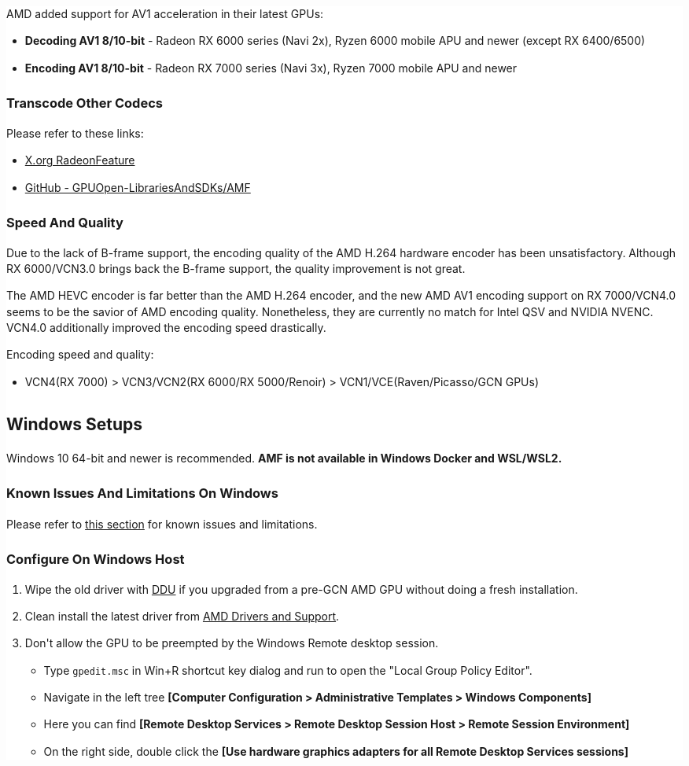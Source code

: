 AMD added support for AV1 acceleration in their latest GPUs:

- **Decoding AV1 8/10-bit** - Radeon RX 6000 series (Navi 2x), Ryzen 6000 mobile APU and newer (except RX 6400/6500)

- **Encoding AV1 8/10-bit** - Radeon RX 7000 series (Navi 3x), Ryzen 7000 mobile APU and newer

### Transcode Other Codecs

Please refer to these links:

- [X.org RadeonFeature](https://www.x.org/wiki/RadeonFeature/)

- [GitHub - GPUOpen-LibrariesAndSDKs/AMF](https://github.com/GPUOpen-LibrariesAndSDKs/AMF)

### Speed And Quality

Due to the lack of B-frame support, the encoding quality of the AMD H.264 hardware encoder has been unsatisfactory. Although RX 6000/VCN3.0 brings back the B-frame support, the quality improvement is not great.

The AMD HEVC encoder is far better than the AMD H.264 encoder, and the new AMD AV1 encoding support on RX 7000/VCN4.0 seems to be the savior of AMD encoding quality. Nonetheless, they are currently no match for Intel QSV and NVIDIA NVENC. VCN4.0 additionally improved the encoding speed drastically.

Encoding speed and quality:

- VCN4(RX 7000) > VCN3/VCN2(RX 6000/RX 5000/Renoir) > VCN1/VCE(Raven/Picasso/GCN GPUs)

## Windows Setups

Windows 10 64-bit and newer is recommended. **AMF is not available in Windows Docker and WSL/WSL2.**

### Known Issues And Limitations On Windows

Please refer to [this section](/docs/general/administration/hardware-acceleration/known-issues#amd-on-windows) for known issues and limitations.

### Configure On Windows Host

1. Wipe the old driver with [DDU](https://www.wagnardsoft.com/) if you upgraded from a pre-GCN AMD GPU without doing a fresh installation.

2. Clean install the latest driver from [AMD Drivers and Support](https://www.amd.com/en/support).

3. Don't allow the GPU to be preempted by the Windows Remote desktop session.

   - Type `gpedit.msc` in Win+R shortcut key dialog and run to open the "Local Group Policy Editor".

   - Navigate in the left tree **[Computer Configuration > Administrative Templates > Windows Components]**

   - Here you can find **[Remote Desktop Services > Remote Desktop Session Host > Remote Session Environment]**

   - On the right side, double click the **[Use hardware graphics adapters for all Remote Desktop Services sessions]**
